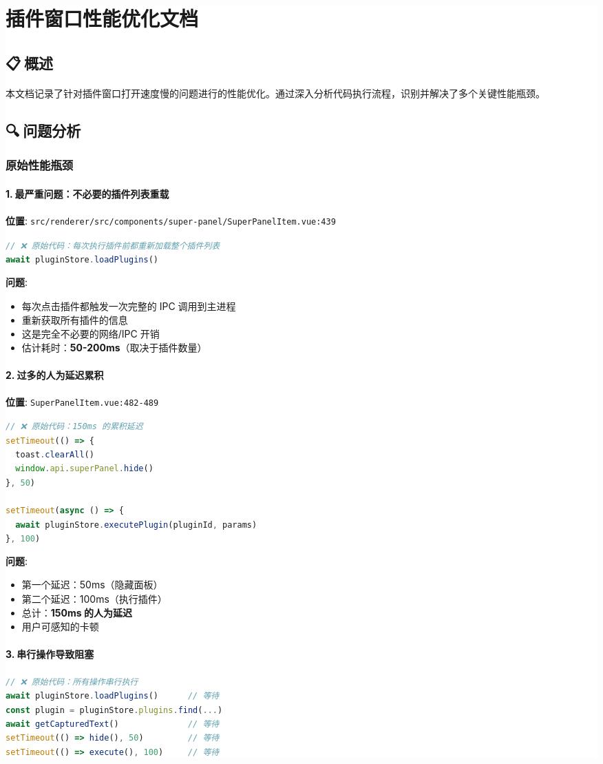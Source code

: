 # 插件窗口性能优化文档

## 📋 概述

本文档记录了针对插件窗口打开速度慢的问题进行的性能优化。通过深入分析代码执行流程，识别并解决了多个关键性能瓶颈。

## 🔍 问题分析

### 原始性能瓶颈

#### 1. **最严重问题：不必要的插件列表重载**

**位置**: `src/renderer/src/components/super-panel/SuperPanelItem.vue:439`

```typescript
// ❌ 原始代码：每次执行插件前都重新加载整个插件列表
await pluginStore.loadPlugins()
```

**问题**:

- 每次点击插件都触发一次完整的 IPC 调用到主进程
- 重新获取所有插件的信息
- 这是完全不必要的网络/IPC 开销
- 估计耗时：**50-200ms**（取决于插件数量）

#### 2. **过多的人为延迟累积**

**位置**: `SuperPanelItem.vue:482-489`

```typescript
// ❌ 原始代码：150ms 的累积延迟
setTimeout(() => {
  toast.clearAll()
  window.api.superPanel.hide()
}, 50)

setTimeout(async () => {
  await pluginStore.executePlugin(pluginId, params)
}, 100)
```

**问题**:

- 第一个延迟：50ms（隐藏面板）
- 第二个延迟：100ms（执行插件）
- 总计：**150ms 的人为延迟**
- 用户可感知的卡顿

#### 3. **串行操作导致阻塞**

```typescript
// ❌ 原始代码：所有操作串行执行
await pluginStore.loadPlugins()      // 等待
const plugin = pluginStore.plugins.find(...)
await getCapturedText()              // 等待
setTimeout(() => hide(), 50)         // 等待
setTimeout(() => execute(), 100)     // 等待
```
